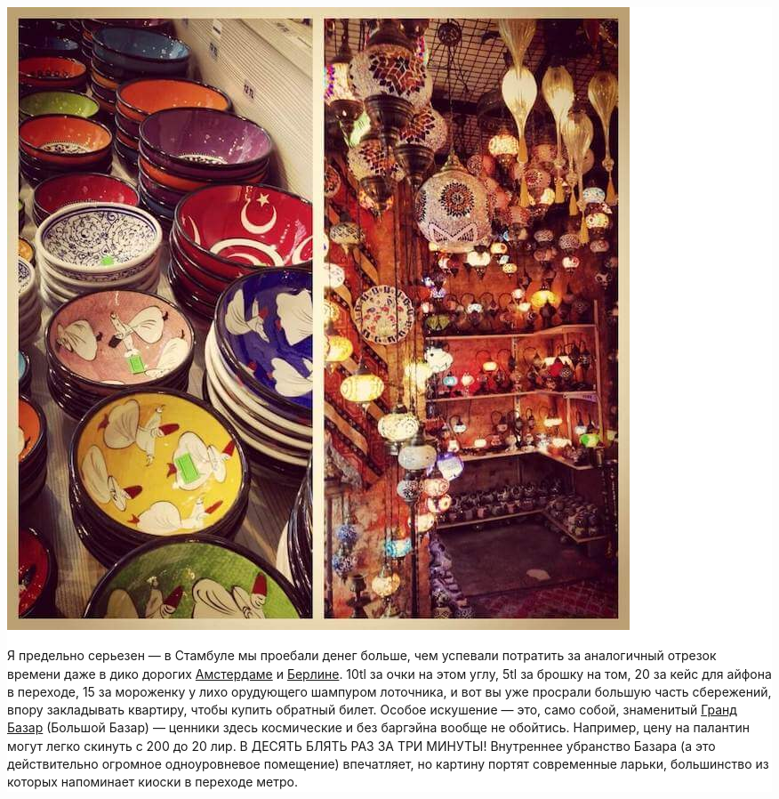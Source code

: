 ![Сувениры, Стамбул](/assets/images/2017/10/UNADJUSTEDNONRAW_thumb_39f7-1.jpg)

Я предельно серьезен — в Стамбуле мы проебали денег больше, чем успевали потратить за аналогичный отрезок времени даже в дико дорогих [Амстердаме](http://shouldgo.ru/amsterdamster/ "Амстердам. Самый скучный город на нашем пути") и [Берлине](http://shouldgo.ru/2012/12/berlin-tt/ "Их бин ейн Берлинер! Типс энд трикс"). 10tl за очки на этом углу, 5tl за брошку на том, 20 за кейс для айфона в переходе, 15 за мороженку у лихо орудующего шампуром лоточника, и вот вы уже просрали большую часть сбережений, впору закладывать квартиру, чтобы купить обратный билет. Особое искушение — это, само собой, знаменитый [Гранд Базар](http://ru.wikipedia.org/wiki/%D0%91%D0%BE%D0%BB%D1%8C%D1%88%D0%BE%D0%B9_%D0%B1%D0%B0%D0%B7%D0%B0%D1%80 "Большой базар")&nbsp;(Большой Базар) — ценники здесь космические и без баргэйна вообще не обойтись. Например, цену на палантин могут легко скинуть с 200 до 20 лир. В ДЕСЯТЬ БЛЯТЬ РАЗ ЗА ТРИ МИНУТЫ! Внутреннее убранство Базара (а это действительно огромное одноуровневое помещение) впечатляет, но картину портят современные ларьки, большинство из которых напоминает киоски в переходе метро.
